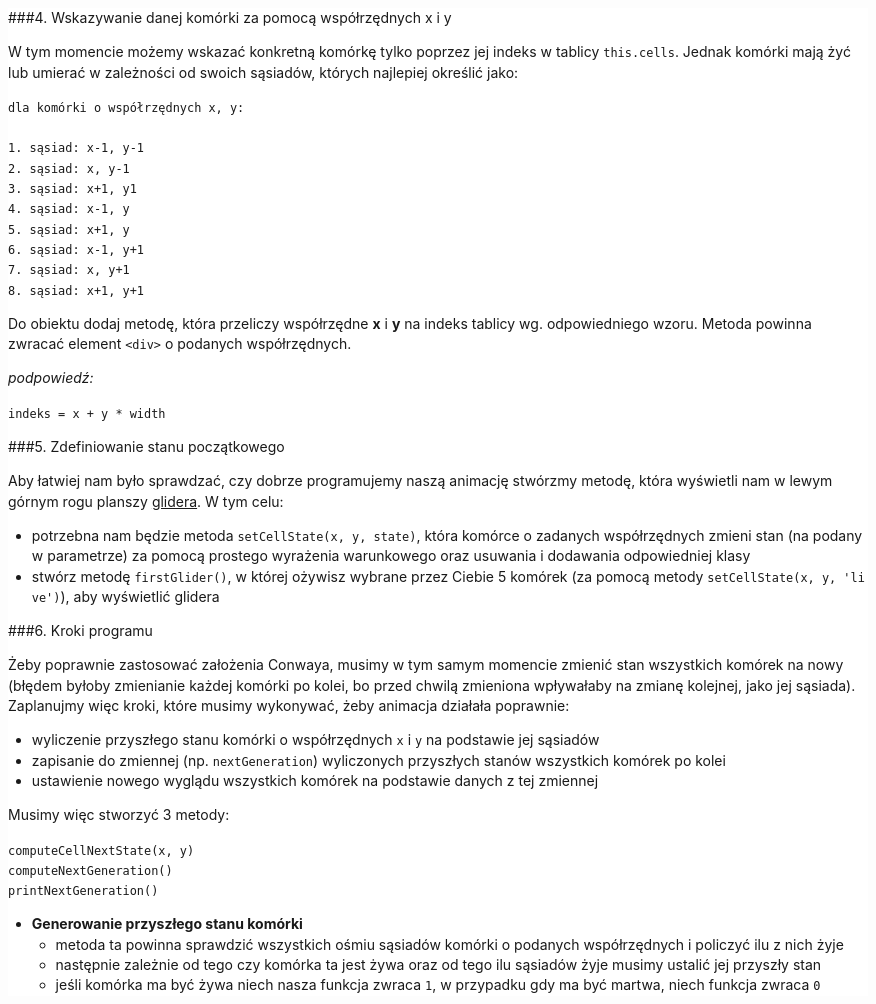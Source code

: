 ###4. Wskazywanie danej komórki za pomocą współrzędnych x i y

W tym momencie możemy wskazać konkretną komórkę tylko poprzez jej indeks w tablicy `this.cells`. Jednak komórki mają żyć lub umierać w zależności od swoich sąsiadów, których najlepiej określić jako:

    dla komórki o współrzędnych x, y:

    1. sąsiad: x-1, y-1
    2. sąsiad: x, y-1
    3. sąsiad: x+1, y1
    4. sąsiad: x-1, y
    5. sąsiad: x+1, y
    6. sąsiad: x-1, y+1
    7. sąsiad: x, y+1
    8. sąsiad: x+1, y+1

Do obiektu dodaj metodę, która przeliczy współrzędne **x** i **y** na indeks tablicy wg. odpowiedniego wzoru. Metoda powinna zwracać element `<div>` o podanych współrzędnych. 

*podpowiedź:*

`indeks = x + y * width`

###5. Zdefiniowanie stanu początkowego

Aby łatwiej nam było sprawdzać, czy dobrze programujemy naszą animację stwórzmy metodę, która wyświetli nam w lewym górnym rogu planszy [glidera](https://en.wikipedia.org/wiki/Glider_(Conway%27s_Life)#/media/File:Animated_glider_emblem.gif). W tym celu:

* potrzebna nam będzie metoda `setCellState(x, y, state)`, która komórce o zadanych współrzędnych zmieni stan (na podany w parametrze) za pomocą prostego wyrażenia warunkowego oraz usuwania i dodawania odpowiedniej klasy
* stwórz metodę `firstGlider()`, w której ożywisz wybrane przez Ciebie 5 komórek (za pomocą metody `setCellState(x, y, 'live')`), aby wyświetlić glidera

###6. Kroki programu

Żeby poprawnie zastosować założenia Conwaya, musimy w tym samym momencie zmienić stan wszystkich komórek na nowy (błędem byłoby zmienianie każdej komórki po kolei, bo przed chwilą zmieniona wpływałaby na zmianę kolejnej, jako jej sąsiada). Zaplanujmy więc kroki, które musimy wykonywać, żeby animacja działała poprawnie:

* wyliczenie przyszłego stanu komórki o współrzędnych `x` i `y` na podstawie jej sąsiadów
* zapisanie do zmiennej (np. `nextGeneration`) wyliczonych przyszłych stanów wszystkich komórek po kolei
* ustawienie nowego wyglądu wszystkich komórek na podstawie danych z tej zmiennej

Musimy więc stworzyć 3 metody:
    
    computeCellNextState(x, y)
    computeNextGeneration()
    printNextGeneration()

* **Generowanie przyszłego stanu komórki**
    * metoda ta powinna sprawdzić wszystkich ośmiu sąsiadów komórki o podanych współrzędnych i policzyć ilu z nich żyje
    * następnie zależnie od tego czy komórka ta jest żywa oraz od tego ilu sąsiadów żyje musimy ustalić jej przyszły stan
    * jeśli komórka ma być żywa niech nasza funkcja zwraca `1`, w przypadku gdy ma być martwa, niech funkcja zwraca `0`
